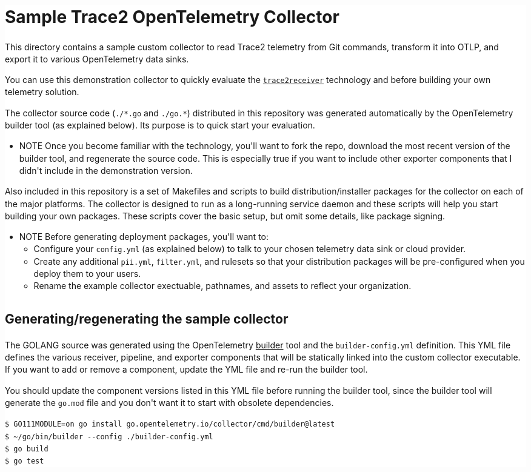 # Sample Trace2 OpenTelemetry Collector

This directory contains a sample custom collector to read
Trace2 telemetry from Git commands, transform it into OTLP,
and export it to various OpenTelemetry data sinks.

You can use this demonstration collector to quickly evaluate the
[`trace2receiver`](https://github.com/git-ecosystem/trace2receiver)
technology and before building your own telemetry solution.

The collector source code (`./*.go` and `./go.*`) distributed
in this repository was generated automatically by the OpenTelemetry
builder tool (as explained below). Its purpose is to quick start
your evaluation.

* NOTE Once you become familiar with the technology,
you'll want to fork the repo, download the most recent version
of the builder tool, and regenerate the source code. This is
especially true if you want to include other exporter components
that I didn't include in the demonstration version.

Also included in this repository is a set of Makefiles and scripts
to build distribution/installer packages for the collector on each
of the major platforms. The collector is designed to run as a
long-running service daemon and these scripts will help you
start building your own packages. These scripts cover the basic
setup, but omit some details, like package signing.

* NOTE Before generating deployment packages, you'll want to:
  * Configure your `config.yml` (as explained below) to talk to your chosen telemetry data sink or cloud provider.
  * Create any additional `pii.yml`, `filter.yml`, and rulesets so that your distribution packages will be pre-configured when you deploy them to your users.
  * Rename the example collector exectuable, pathnames, and assets to reflect your organization.



## Generating/regenerating the sample collector

The GOLANG source was generated using the OpenTelemetry
[builder](https://github.com/open-telemetry/opentelemetry-collector/tree/main/cmd/builder)
tool and the `builder-config.yml` definition.  This YML file
defines the various receiver, pipeline, and exporter components
that will be statically linked into the custom collector executable.
If you want to add or remove a component, update the YML file
and re-run the builder tool.

You should update the component versions listed in this YML file
before running the builder tool, since the builder tool will generate
the `go.mod` file and you don't want it to start with obsolete
dependencies.

```
$ GO111MODULE=on go install go.opentelemetry.io/collector/cmd/builder@latest
$ ~/go/bin/builder --config ./builder-config.yml
$ go build
$ go test
```
